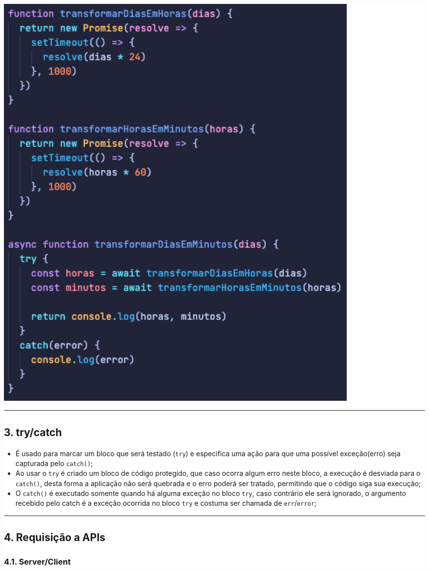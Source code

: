 <img src='./assets/asyncawait.png' width=700 alt='bloco de texto com código javascript'>
<br>

---
## 3. try/catch

- É usado para marcar um bloco que será testado (`try`) e especifica uma ação para que uma possível exceção(erro) seja capturada pelo `catch()`;
- Ao usar o `try` é criado um bloco de código protegido, que caso ocorra algum erro neste bloco, a execução é desviada para o `catch()`, desta forma a aplicação não será quebrada e o erro poderá ser tratado, permitindo que o código siga sua execução;
- O `catch()` é executado somente quando há alguma exceção no bloco `try`, caso contrário ele será ignorado, o argumento recebido pelo catch é a exceção ocorrida no bloco `try` e costuma ser chamada de `err`/`error`;

---
## 4. Requisição a APIs

### 4.1. Server/Client

